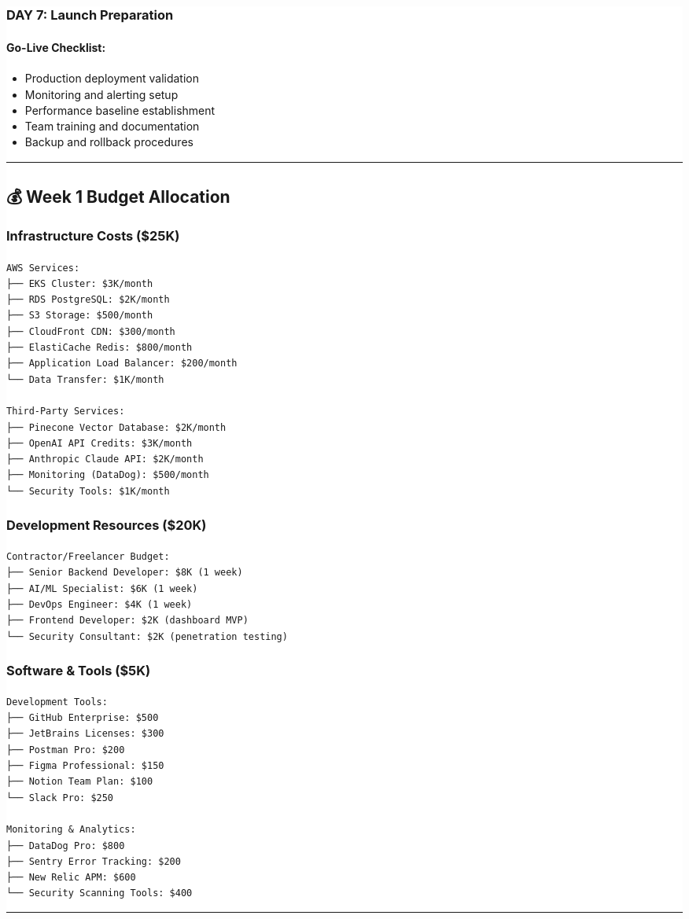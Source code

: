 ### **DAY 7: Launch Preparation**

#### **Go-Live Checklist:**
- Production deployment validation
- Monitoring and alerting setup
- Performance baseline establishment
- Team training and documentation
- Backup and rollback procedures

---

## 💰 **Week 1 Budget Allocation**

### **Infrastructure Costs ($25K)**
```
AWS Services:
├── EKS Cluster: $3K/month
├── RDS PostgreSQL: $2K/month  
├── S3 Storage: $500/month
├── CloudFront CDN: $300/month
├── ElastiCache Redis: $800/month
├── Application Load Balancer: $200/month
└── Data Transfer: $1K/month

Third-Party Services:
├── Pinecone Vector Database: $2K/month
├── OpenAI API Credits: $3K/month
├── Anthropic Claude API: $2K/month
├── Monitoring (DataDog): $500/month
└── Security Tools: $1K/month
```

### **Development Resources ($20K)**
```
Contractor/Freelancer Budget:
├── Senior Backend Developer: $8K (1 week)
├── AI/ML Specialist: $6K (1 week)
├── DevOps Engineer: $4K (1 week)
├── Frontend Developer: $2K (dashboard MVP)
└── Security Consultant: $2K (penetration testing)
```

### **Software & Tools ($5K)**
```
Development Tools:
├── GitHub Enterprise: $500
├── JetBrains Licenses: $300
├── Postman Pro: $200
├── Figma Professional: $150
├── Notion Team Plan: $100
└── Slack Pro: $250

Monitoring & Analytics:
├── DataDog Pro: $800
├── Sentry Error Tracking: $200
├── New Relic APM: $600
└── Security Scanning Tools: $400
```

---
